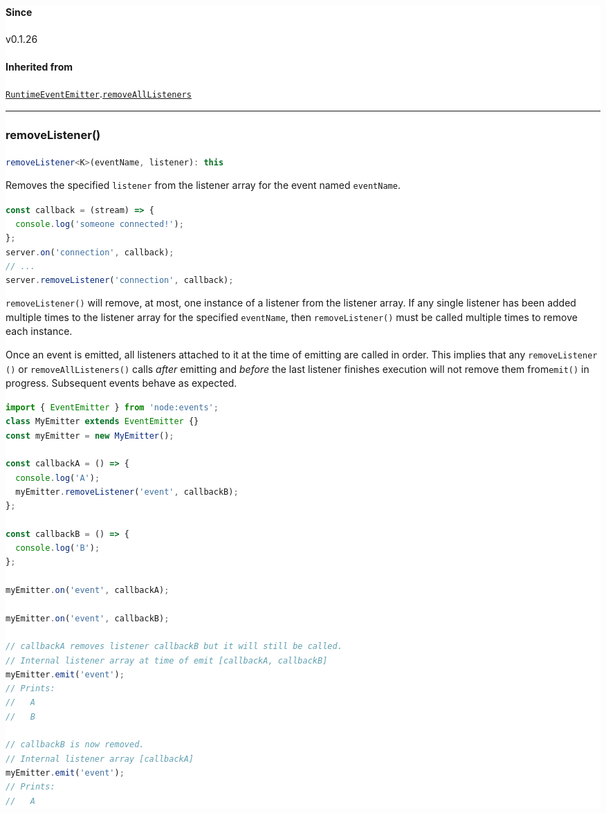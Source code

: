 #### Since

v0.1.26

#### Inherited from

[`RuntimeEventEmitter`](/openai-agents-js/openai/agents/classes/runtimeeventemitter/).[`removeAllListeners`](/openai-agents-js/openai/agents/classes/runtimeeventemitter/#removealllisteners)

***

### removeListener()

```ts
removeListener<K>(eventName, listener): this
```

Removes the specified `listener` from the listener array for the event named `eventName`.

```js
const callback = (stream) => {
  console.log('someone connected!');
};
server.on('connection', callback);
// ...
server.removeListener('connection', callback);
```

`removeListener()` will remove, at most, one instance of a listener from the
listener array. If any single listener has been added multiple times to the
listener array for the specified `eventName`, then `removeListener()` must be
called multiple times to remove each instance.

Once an event is emitted, all listeners attached to it at the
time of emitting are called in order. This implies that any `removeListener()` or `removeAllListeners()` calls _after_ emitting and _before_ the last listener finishes execution
will not remove them from`emit()` in progress. Subsequent events behave as expected.

```js
import { EventEmitter } from 'node:events';
class MyEmitter extends EventEmitter {}
const myEmitter = new MyEmitter();

const callbackA = () => {
  console.log('A');
  myEmitter.removeListener('event', callbackB);
};

const callbackB = () => {
  console.log('B');
};

myEmitter.on('event', callbackA);

myEmitter.on('event', callbackB);

// callbackA removes listener callbackB but it will still be called.
// Internal listener array at time of emit [callbackA, callbackB]
myEmitter.emit('event');
// Prints:
//   A
//   B

// callbackB is now removed.
// Internal listener array [callbackA]
myEmitter.emit('event');
// Prints:
//   A
```